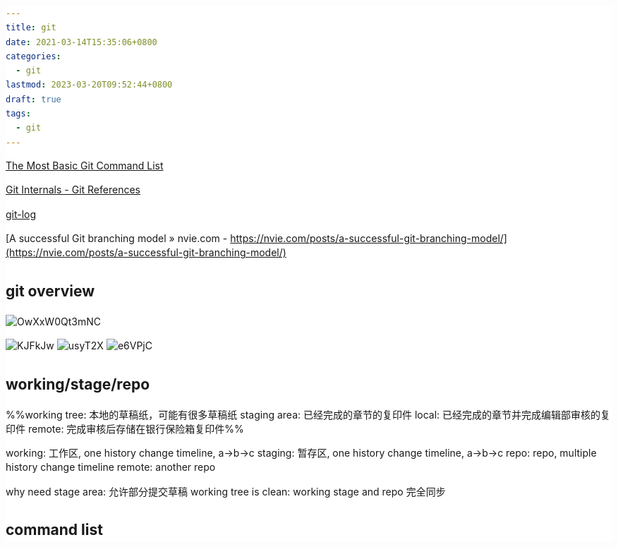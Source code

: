 ```yaml
---
title: git
date: 2021-03-14T15:35:06+0800
categories:
  - git
lastmod: 2023-03-20T09:52:44+0800
draft: true
tags:
  - git
---
```


[The Most Basic Git Command List](https://www.tutorialdocs.com/article/git-basic-command-list.html)

[Git Internals - Git References](https://git-scm.com/book/en/v2/Git-Internals-Git-References)

[git-log](https://git-scm.com/docs/git-log)

[A successful Git branching model » nvie.com - https://nvie.com/posts/a-successful-git-branching-model/](https://nvie.com/posts/a-successful-git-branching-model/)

## git overview

![OwXxW0Qt3mNC](https://cdn.jsdelivr.net/gh/toms2077/imgs@master/20230729/OwXxW0Qt3mNC.png)


![KJFkJw](https://cdn.jsdelivr.net/gh/atony2099/imgs@master/20210331/KJFkJw.jpg)
![usyT2X](https://cdn.jsdelivr.net/gh/atony2099/imgs@master/20210331/usyT2X.jpg)
![e6VPjC](https://cdn.jsdelivr.net/gh/atony2099/imgs@master/20210331/e6VPjC.jpg)


## working/stage/repo 


%%working tree: 本地的草稿纸，可能有很多草稿纸
staging area: 已经完成的章节的复印件
local: 已经完成的章节并完成编辑部审核的复印件
remote:  完成审核后存储在银行保险箱复印件%%


working: 工作区, one  history change timeline, a->b->c 
staging: 暂存区,   one history change timeline, a->b->c
repo:   repo, multiple  history   change timeline 
remote:  another repo 


why need stage area: 允许部分提交草稿
working tree is clean:    working stage and repo 完全同步




## command list
